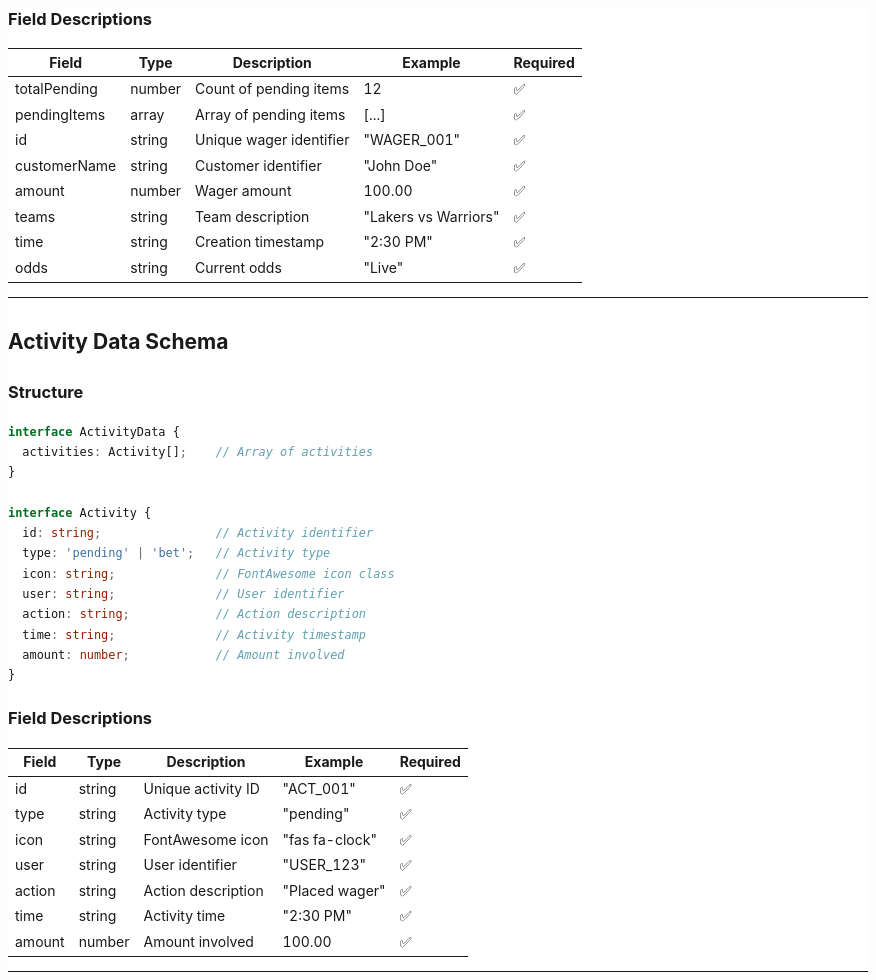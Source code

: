 ### Field Descriptions
| Field | Type | Description | Example | Required |
|-------|------|-------------|---------|----------|
| totalPending | number | Count of pending items | 12 | ✅ |
| pendingItems | array | Array of pending items | [...] | ✅ |
| id | string | Unique wager identifier | "WAGER_001" | ✅ |
| customerName | string | Customer identifier | "John Doe" | ✅ |
| amount | number | Wager amount | 100.00 | ✅ |
| teams | string | Team description | "Lakers vs Warriors" | ✅ |
| time | string | Creation timestamp | "2:30 PM" | ✅ |
| odds | string | Current odds | "Live" | ✅ |

---

## Activity Data Schema

### Structure
```typescript
interface ActivityData {
  activities: Activity[];    // Array of activities
}

interface Activity {
  id: string;                // Activity identifier
  type: 'pending' | 'bet';   // Activity type
  icon: string;              // FontAwesome icon class
  user: string;              // User identifier
  action: string;            // Action description
  time: string;              // Activity timestamp
  amount: number;            // Amount involved
}
```

### Field Descriptions
| Field | Type | Description | Example | Required |
|-------|------|-------------|---------|----------|
| id | string | Unique activity ID | "ACT_001" | ✅ |
| type | string | Activity type | "pending" | ✅ |
| icon | string | FontAwesome icon | "fas fa-clock" | ✅ |
| user | string | User identifier | "USER_123" | ✅ |
| action | string | Action description | "Placed wager" | ✅ |
| time | string | Activity time | "2:30 PM" | ✅ |
| amount | number | Amount involved | 100.00 | ✅ |

---